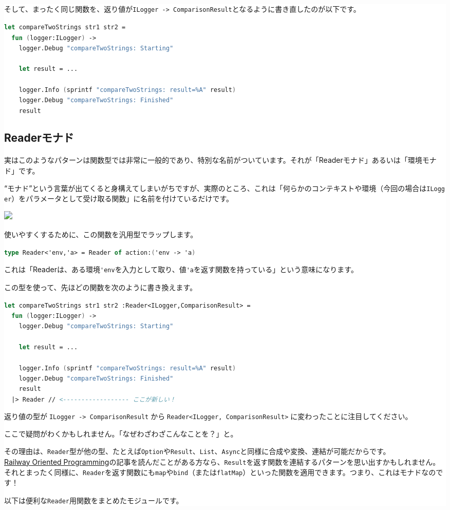そして、まったく同じ関数を、返り値が`ILogger -> ComparisonResult`となるように書き直したのが以下です。

```fsharp
let compareTwoStrings str1 str2 =
  fun (logger:ILogger) ->
    logger.Debug "compareTwoStrings: Starting"

    let result = ...

    logger.Info (sprintf "compareTwoStrings: result=%A" result)
    logger.Debug "compareTwoStrings: Finished"
    result
```

## Readerモナド

実はこのようなパターンは関数型では非常に一般的であり、特別な名前がついています。それが「Readerモナド」あるいは「環境モナド」です。

“モナド”という言葉が出てくると身構えてしまいがちですが、実際のところ、これは「何らかのコンテキストや環境（今回の場合は`ILogger`）をパラメータとして受け取る関数」に名前を付けているだけです。

![](@assets/img/Dependencies5d.jpg)

使いやすくするために、この関数を汎用型でラップします。

```fsharp
type Reader<'env,'a> = Reader of action:('env -> 'a)
```

これは「Readerは、ある環境`'env`を入力として取り、値`'a`を返す関数を持っている」という意味になります。

この型を使って、先ほどの関数を次のように書き換えます。


```fsharp
let compareTwoStrings str1 str2 :Reader<ILogger,ComparisonResult> =
  fun (logger:ILogger) ->
    logger.Debug "compareTwoStrings: Starting"

    let result = ...

    logger.Info (sprintf "compareTwoStrings: result=%A" result)
    logger.Debug "compareTwoStrings: Finished"
    result
  |> Reader // <------------------ ここが新しい！
```

返り値の型が `ILogger -> ComparisonResult` から `Reader<ILogger, ComparisonResult>` に変わったことに注目してください。

ここで疑問がわくかもしれません。「なぜわざわざこんなことを？」と。

その理由は、`Reader`型が他の型、たとえば`Option`や`Result`、`List`、`Async`と同様に合成や変換、連結が可能だからです。  
[Railway Oriented Programming](https://fsharpforfunandprofit.com/rop/)の記事を読んだことがある方なら、`Result`を返す関数を連結するパターンを思い出すかもしれません。それとまったく同様に、`Reader`を返す関数にも`map`や`bind`（または`flatMap`）といった関数を適用できます。つまり、これはモナドなのです！

以下は便利な`Reader`用関数をまとめたモジュールです。
